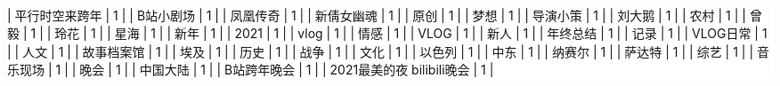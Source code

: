 | 平行时空来跨年 | 1 |
| B站小剧场 | 1 |
| 凤凰传奇 | 1 |
| 新倩女幽魂 | 1 |
| 原创 | 1 |
| 梦想 | 1 |
| 导演小策 | 1 |
| 刘大鹅 | 1 |
| 农村 | 1 |
| 曾毅 | 1 |
| 玲花 | 1 |
| 星海 | 1 |
| 新年 | 1 |
| 2021 | 1 |
| vlog | 1 |
| 情感 | 1 |
| VLOG | 1 |
| 新人 | 1 |
| 年终总结 | 1 |
| 记录 | 1 |
| VLOG日常 | 1 |
| 人文 | 1 |
| 故事档案馆 | 1 |
| 埃及 | 1 |
| 历史 | 1 |
| 战争 | 1 |
| 文化 | 1 |
| 以色列 | 1 |
| 中东 | 1 |
| 纳赛尔 | 1 |
| 萨达特 | 1 |
| 综艺 | 1 |
| 音乐现场 | 1 |
| 晚会 | 1 |
| 中国大陆 | 1 |
| B站跨年晚会 | 1 |
| 2021最美的夜 bilibili晚会 | 1 |